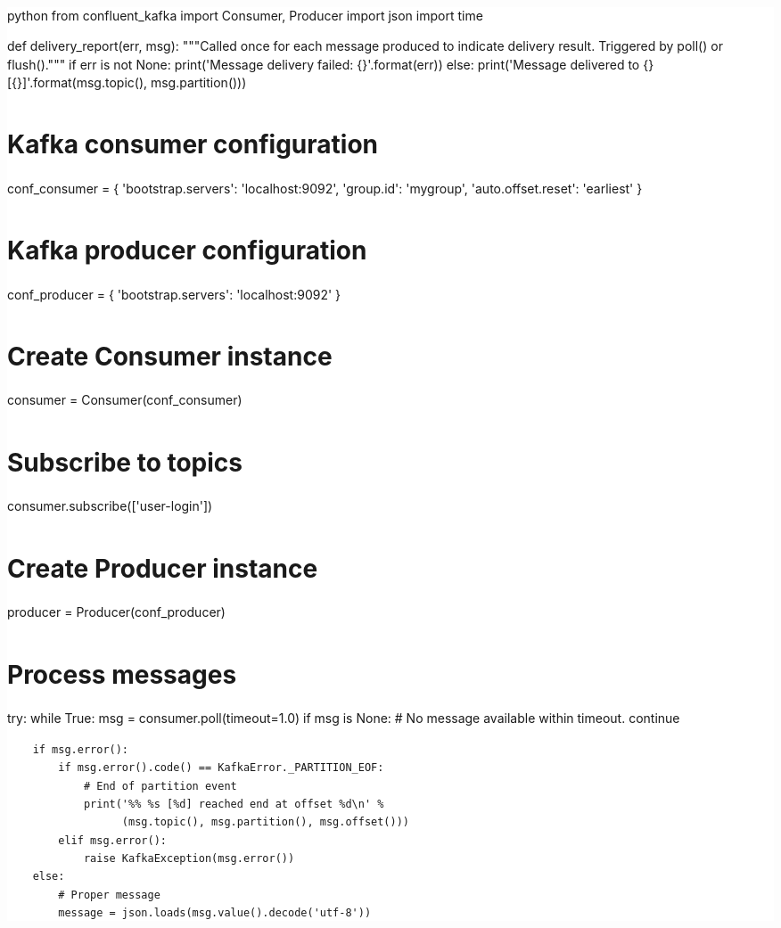python
from confluent_kafka import Consumer, Producer
import json
import time

def delivery_report(err, msg):
    """Called once for each message produced to indicate delivery result.
    Triggered by poll() or flush()."""
    if err is not None:
        print('Message delivery failed: {}'.format(err))
    else:
        print('Message delivered to {} [{}]'.format(msg.topic(), msg.partition()))

# Kafka consumer configuration
conf_consumer = {
    'bootstrap.servers': 'localhost:9092',
    'group.id': 'mygroup',
    'auto.offset.reset': 'earliest'
}

# Kafka producer configuration
conf_producer = {
    'bootstrap.servers': 'localhost:9092'
}

# Create Consumer instance
consumer = Consumer(conf_consumer)
# Subscribe to topics
consumer.subscribe(['user-login'])

# Create Producer instance
producer = Producer(conf_producer)

# Process messages
try:
    while True:
        msg = consumer.poll(timeout=1.0)
        if msg is None:
            # No message available within timeout.
            continue

        if msg.error():
            if msg.error().code() == KafkaError._PARTITION_EOF:
                # End of partition event
                print('%% %s [%d] reached end at offset %d\n' %
                      (msg.topic(), msg.partition(), msg.offset()))
            elif msg.error():
                raise KafkaException(msg.error())
        else:
            # Proper message
            message = json.loads(msg.value().decode('utf-8'))
            